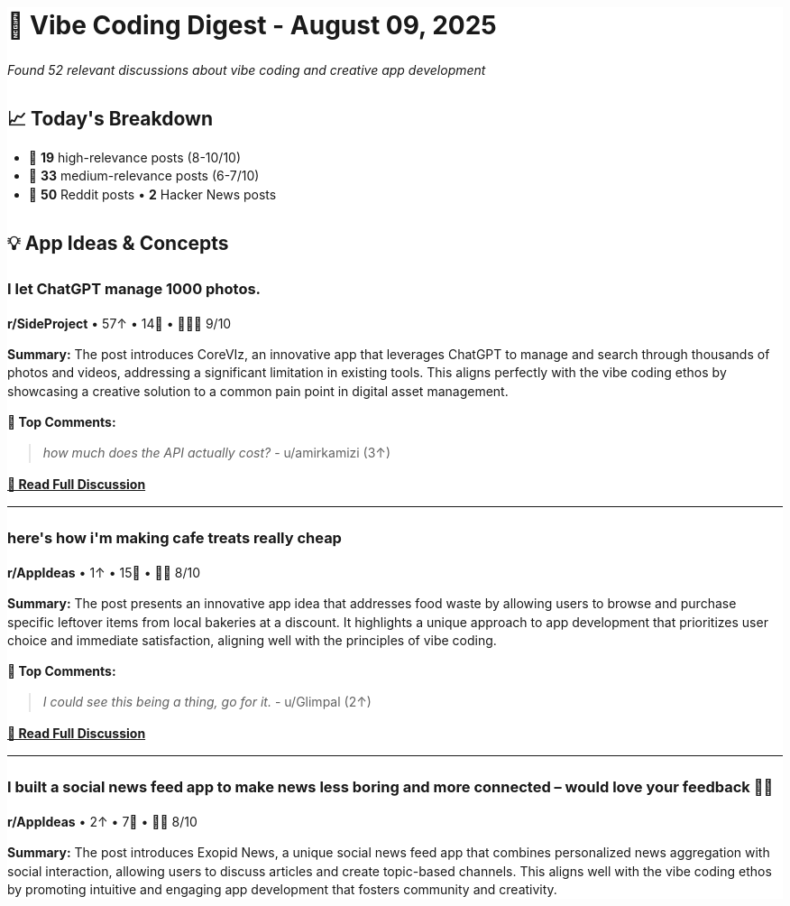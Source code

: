 # 🎨 Vibe Coding Digest - August 09, 2025

*Found 52 relevant discussions about vibe coding and creative app development*

## 📈 Today's Breakdown

- 🎯 **19** high-relevance posts (8-10/10)
- 🎯 **33** medium-relevance posts (6-7/10)
- 📱 **50** Reddit posts • **2** Hacker News posts

## 💡 App Ideas & Concepts

### I let ChatGPT manage 1000 photos.

**r/SideProject** • 57↑ • 14💬 • 🎯🎯🎯 9/10

**Summary:** The post introduces CoreVIz, an innovative app that leverages ChatGPT to manage and search through thousands of photos and videos, addressing a significant limitation in existing tools. This aligns perfectly with the vibe coding ethos by showcasing a creative solution to a common pain point in digital asset management.

**💬 Top Comments:**
> *how much does the API actually cost?* - u/amirkamizi (3↑)

[**👀 Read Full Discussion**](https://reddit.com/r/SideProject/comments/1mllk1z/i_let_chatgpt_manage_1000_photos/)

---

### here's how i'm making cafe treats really cheap

**r/AppIdeas** • 1↑ • 15💬 • 🎯🎯 8/10

**Summary:** The post presents an innovative app idea that addresses food waste by allowing users to browse and purchase specific leftover items from local bakeries at a discount. It highlights a unique approach to app development that prioritizes user choice and immediate satisfaction, aligning well with the principles of vibe coding.

**💬 Top Comments:**
> *I could see this being a thing, go for it.* - u/Glimpal (2↑)

[**👀 Read Full Discussion**](https://reddit.com/r/AppIdeas/comments/1mkh6mv/heres_how_im_making_cafe_treats_really_cheap/)

---

### I built a social news feed app to make news less boring and more connected – would love your feedback 📲📰

**r/AppIdeas** • 2↑ • 7💬 • 🎯🎯 8/10

**Summary:** The post introduces Exopid News, a unique social news feed app that combines personalized news aggregation with social interaction, allowing users to discuss articles and create topic-based channels. This aligns well with the vibe coding ethos by promoting intuitive and engaging app development that fosters community and creativity.
